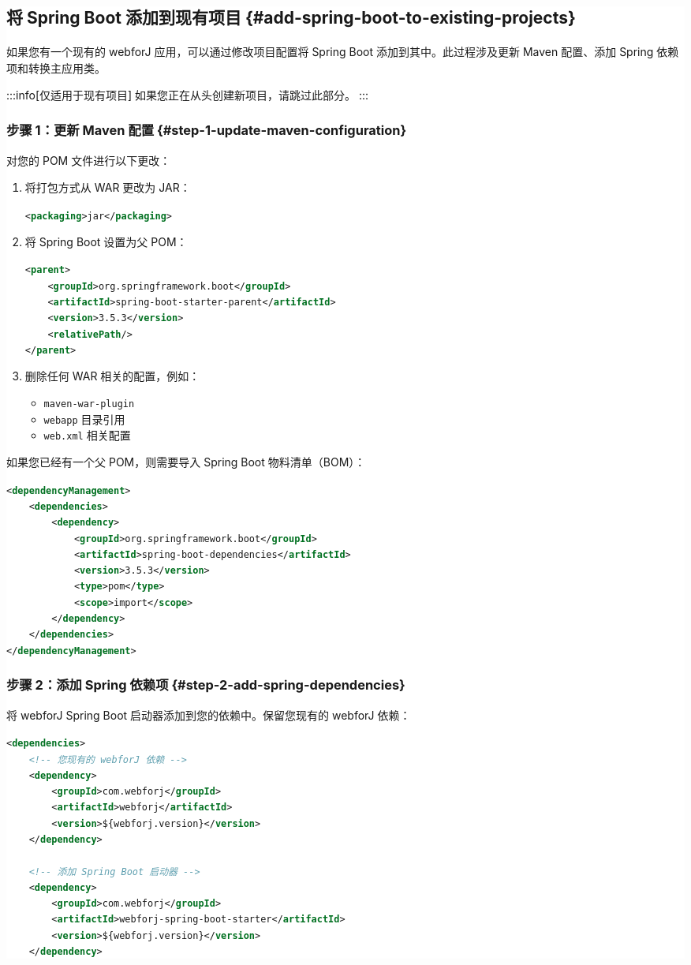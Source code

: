 ## 将 Spring Boot 添加到现有项目 {#add-spring-boot-to-existing-projects}

如果您有一个现有的 webforJ 应用，可以通过修改项目配置将 Spring Boot 添加到其中。此过程涉及更新 Maven 配置、添加 Spring 依赖项和转换主应用类。

:::info[仅适用于现有项目]
如果您正在从头创建新项目，请跳过此部分。
:::

### 步骤 1：更新 Maven 配置 {#step-1-update-maven-configuration}

对您的 POM 文件进行以下更改：

1. 将打包方式从 WAR 更改为 JAR：
   ```xml title="pom.xml"
   <packaging>jar</packaging>
   ```

2. 将 Spring Boot 设置为父 POM：
   ```xml title="pom.xml"
   <parent>
       <groupId>org.springframework.boot</groupId>
       <artifactId>spring-boot-starter-parent</artifactId>
       <version>3.5.3</version>
       <relativePath/>
   </parent>
   ```

3. 删除任何 WAR 相关的配置，例如：
   - `maven-war-plugin`
   - `webapp` 目录引用
   - `web.xml` 相关配置

如果您已经有一个父 POM，则需要导入 Spring Boot 物料清单（BOM）：

```xml title="pom.xml"
<dependencyManagement>
    <dependencies>
        <dependency>
            <groupId>org.springframework.boot</groupId>
            <artifactId>spring-boot-dependencies</artifactId>
            <version>3.5.3</version>
            <type>pom</type>
            <scope>import</scope>
        </dependency>
    </dependencies>
</dependencyManagement>
```

### 步骤 2：添加 Spring 依赖项 {#step-2-add-spring-dependencies}

将 webforJ Spring Boot 启动器添加到您的依赖中。保留您现有的 webforJ 依赖：

```xml title="pom.xml"
<dependencies>
    <!-- 您现有的 webforJ 依赖 -->
    <dependency>
        <groupId>com.webforj</groupId>
        <artifactId>webforj</artifactId>
        <version>${webforj.version}</version>
    </dependency>
    
    <!-- 添加 Spring Boot 启动器 -->
    <dependency>
        <groupId>com.webforj</groupId>
        <artifactId>webforj-spring-boot-starter</artifactId>
        <version>${webforj.version}</version>
    </dependency>
```